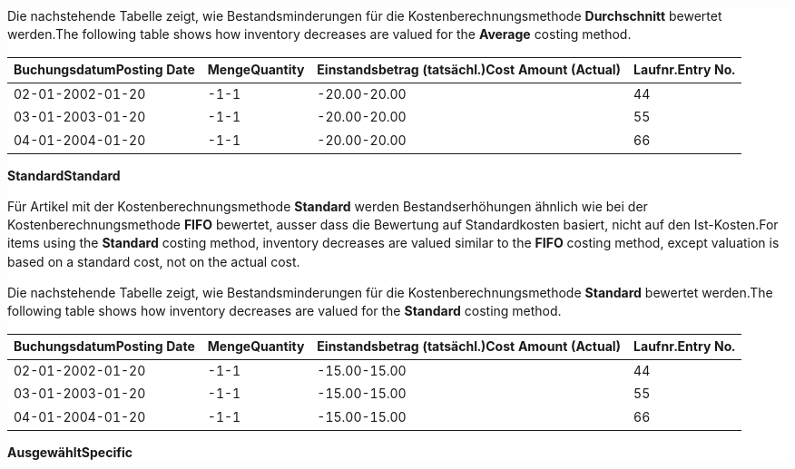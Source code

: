  <span data-ttu-id="4ba37-297">Die nachstehende Tabelle zeigt, wie Bestandsminderungen für die Kostenberechnungsmethode **Durchschnitt** bewertet werden.</span><span class="sxs-lookup"><span data-stu-id="4ba37-297">The following table shows how inventory decreases are valued for the **Average** costing method.</span></span>  

|<span data-ttu-id="4ba37-298">Buchungsdatum</span><span class="sxs-lookup"><span data-stu-id="4ba37-298">Posting Date</span></span>|<span data-ttu-id="4ba37-299">Menge</span><span class="sxs-lookup"><span data-stu-id="4ba37-299">Quantity</span></span>|<span data-ttu-id="4ba37-300">Einstandsbetrag (tatsächl.)</span><span class="sxs-lookup"><span data-stu-id="4ba37-300">Cost Amount (Actual)</span></span>|<span data-ttu-id="4ba37-301">Laufnr.</span><span class="sxs-lookup"><span data-stu-id="4ba37-301">Entry No.</span></span>|  
|------------------|--------------|----------------------------|---------------|  
|<span data-ttu-id="4ba37-302">02-01-20</span><span class="sxs-lookup"><span data-stu-id="4ba37-302">02-01-20</span></span>|<span data-ttu-id="4ba37-303">-1</span><span class="sxs-lookup"><span data-stu-id="4ba37-303">-1</span></span>|<span data-ttu-id="4ba37-304">-20.00</span><span class="sxs-lookup"><span data-stu-id="4ba37-304">-20.00</span></span>|<span data-ttu-id="4ba37-305">4</span><span class="sxs-lookup"><span data-stu-id="4ba37-305">4</span></span>|  
|<span data-ttu-id="4ba37-306">03-01-20</span><span class="sxs-lookup"><span data-stu-id="4ba37-306">03-01-20</span></span>|<span data-ttu-id="4ba37-307">-1</span><span class="sxs-lookup"><span data-stu-id="4ba37-307">-1</span></span>|<span data-ttu-id="4ba37-308">-20.00</span><span class="sxs-lookup"><span data-stu-id="4ba37-308">-20.00</span></span>|<span data-ttu-id="4ba37-309">5</span><span class="sxs-lookup"><span data-stu-id="4ba37-309">5</span></span>|  
|<span data-ttu-id="4ba37-310">04-01-20</span><span class="sxs-lookup"><span data-stu-id="4ba37-310">04-01-20</span></span>|<span data-ttu-id="4ba37-311">-1</span><span class="sxs-lookup"><span data-stu-id="4ba37-311">-1</span></span>|<span data-ttu-id="4ba37-312">-20.00</span><span class="sxs-lookup"><span data-stu-id="4ba37-312">-20.00</span></span>|<span data-ttu-id="4ba37-313">6</span><span class="sxs-lookup"><span data-stu-id="4ba37-313">6</span></span>|  

 <span data-ttu-id="4ba37-314">**Standard**</span><span class="sxs-lookup"><span data-stu-id="4ba37-314">**Standard**</span></span>  

 <span data-ttu-id="4ba37-315">Für Artikel mit der Kostenberechnungsmethode **Standard** werden Bestandserhöhungen ähnlich wie bei der Kostenberechnungsmethode **FIFO** bewertet, ausser dass die Bewertung auf Standardkosten basiert, nicht auf den Ist-Kosten.</span><span class="sxs-lookup"><span data-stu-id="4ba37-315">For items using the **Standard** costing method, inventory decreases are valued similar to the **FIFO** costing method, except valuation is based on a standard cost, not on the actual cost.</span></span>  

 <span data-ttu-id="4ba37-316">Die nachstehende Tabelle zeigt, wie Bestandsminderungen für die Kostenberechnungsmethode **Standard** bewertet werden.</span><span class="sxs-lookup"><span data-stu-id="4ba37-316">The following table shows how inventory decreases are valued for the **Standard** costing method.</span></span>  

|<span data-ttu-id="4ba37-317">Buchungsdatum</span><span class="sxs-lookup"><span data-stu-id="4ba37-317">Posting Date</span></span>|<span data-ttu-id="4ba37-318">Menge</span><span class="sxs-lookup"><span data-stu-id="4ba37-318">Quantity</span></span>|<span data-ttu-id="4ba37-319">Einstandsbetrag (tatsächl.)</span><span class="sxs-lookup"><span data-stu-id="4ba37-319">Cost Amount (Actual)</span></span>|<span data-ttu-id="4ba37-320">Laufnr.</span><span class="sxs-lookup"><span data-stu-id="4ba37-320">Entry No.</span></span>|  
|------------------|--------------|----------------------------|---------------|  
|<span data-ttu-id="4ba37-321">02-01-20</span><span class="sxs-lookup"><span data-stu-id="4ba37-321">02-01-20</span></span>|<span data-ttu-id="4ba37-322">-1</span><span class="sxs-lookup"><span data-stu-id="4ba37-322">-1</span></span>|<span data-ttu-id="4ba37-323">-15.00</span><span class="sxs-lookup"><span data-stu-id="4ba37-323">-15.00</span></span>|<span data-ttu-id="4ba37-324">4</span><span class="sxs-lookup"><span data-stu-id="4ba37-324">4</span></span>|  
|<span data-ttu-id="4ba37-325">03-01-20</span><span class="sxs-lookup"><span data-stu-id="4ba37-325">03-01-20</span></span>|<span data-ttu-id="4ba37-326">-1</span><span class="sxs-lookup"><span data-stu-id="4ba37-326">-1</span></span>|<span data-ttu-id="4ba37-327">-15.00</span><span class="sxs-lookup"><span data-stu-id="4ba37-327">-15.00</span></span>|<span data-ttu-id="4ba37-328">5</span><span class="sxs-lookup"><span data-stu-id="4ba37-328">5</span></span>|  
|<span data-ttu-id="4ba37-329">04-01-20</span><span class="sxs-lookup"><span data-stu-id="4ba37-329">04-01-20</span></span>|<span data-ttu-id="4ba37-330">-1</span><span class="sxs-lookup"><span data-stu-id="4ba37-330">-1</span></span>|<span data-ttu-id="4ba37-331">-15.00</span><span class="sxs-lookup"><span data-stu-id="4ba37-331">-15.00</span></span>|<span data-ttu-id="4ba37-332">6</span><span class="sxs-lookup"><span data-stu-id="4ba37-332">6</span></span>|  

 <span data-ttu-id="4ba37-333">**Ausgewählt**</span><span class="sxs-lookup"><span data-stu-id="4ba37-333">**Specific**</span></span>  
